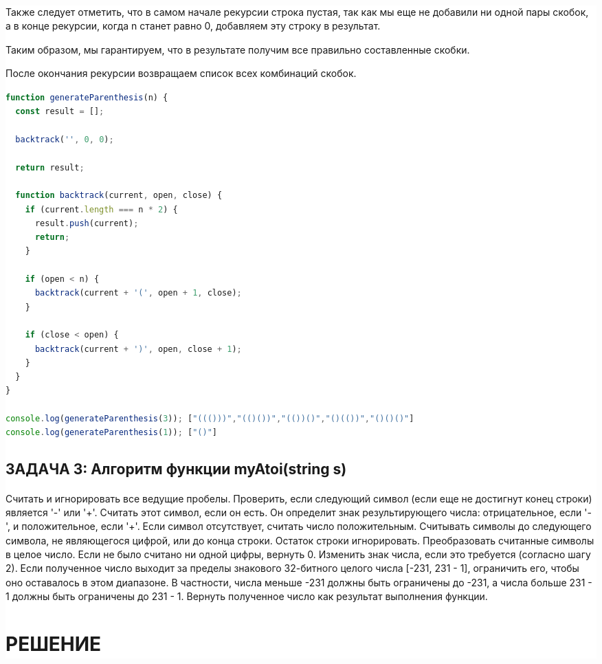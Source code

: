 Также следует отметить, что в самом начале рекурсии строка пустая, так как мы еще не добавили ни одной пары скобок, а в конце рекурсии, когда n станет равно 0, добавляем эту строку в результат.

Таким образом, мы гарантируем, что в результате получим все правильно составленные скобки.

После окончания рекурсии возвращаем список всех комбинаций скобок.
```js
function generateParenthesis(n) {
  const result = [];
  
  backtrack('', 0, 0);
  
  return result;
  
  function backtrack(current, open, close) {
    if (current.length === n * 2) {
      result.push(current);
      return;
    }
    
    if (open < n) {
      backtrack(current + '(', open + 1, close);
    }
    
    if (close < open) {
      backtrack(current + ')', open, close + 1);
    }
  }
}

console.log(generateParenthesis(3)); ["((()))","(()())","(())()","()(())","()()()"]
console.log(generateParenthesis(1)); ["()"]
```

## ЗАДАЧА 3: Алгоритм функции myAtoi(string s)

Считать и игнорировать все ведущие пробелы.
Проверить, если следующий символ (если еще не достигнут конец строки) является '-' или '+'. Считать этот символ, если он есть. Он определит знак результирующего числа: отрицательное, если '-', и положительное, если '+'. Если символ отсутствует, считать число положительным.
Считывать символы до следующего символа, не являющегося цифрой, или до конца строки. Остаток строки игнорировать.
Преобразовать считанные символы в целое число. Если не было считано ни одной цифры, вернуть 0. Изменить знак числа, если это требуется (согласно шагу 2).
Если полученное число выходит за пределы знакового 32-битного целого числа [-231, 231 - 1], ограничить его, чтобы оно оставалось в этом диапазоне. В частности, числа меньше -231 должны быть ограничены до -231, а числа больше 231 - 1 должны быть ограничены до 231 - 1.
Вернуть полученное число как результат выполнения функции.


# РЕШЕНИЕ 
